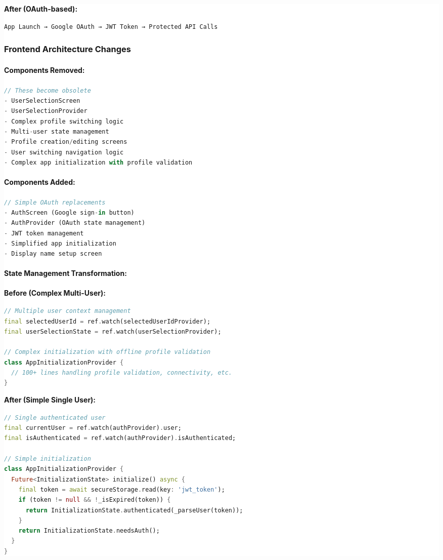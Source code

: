 **After (OAuth-based):**
```
App Launch → Google OAuth → JWT Token → Protected API Calls
```

### Frontend Architecture Changes

#### **Components Removed:**
```dart
// These become obsolete
- UserSelectionScreen
- UserSelectionProvider
- Complex profile switching logic
- Multi-user state management
- Profile creation/editing screens
- User switching navigation logic
- Complex app initialization with profile validation
```

#### **Components Added:**
```dart
// Simple OAuth replacements
- AuthScreen (Google sign-in button)
- AuthProvider (OAuth state management)
- JWT token management
- Simplified app initialization
- Display name setup screen
```

#### **State Management Transformation:**

**Before (Complex Multi-User):**
```dart
// Multiple user context management
final selectedUserId = ref.watch(selectedUserIdProvider);
final userSelectionState = ref.watch(userSelectionProvider);

// Complex initialization with offline profile validation
class AppInitializationProvider {
  // 100+ lines handling profile validation, connectivity, etc.
}
```

**After (Simple Single User):**
```dart
// Single authenticated user
final currentUser = ref.watch(authProvider).user;
final isAuthenticated = ref.watch(authProvider).isAuthenticated;

// Simple initialization
class AppInitializationProvider {
  Future<InitializationState> initialize() async {
    final token = await secureStorage.read(key: 'jwt_token');
    if (token != null && !_isExpired(token)) {
      return InitializationState.authenticated(_parseUser(token));
    }
    return InitializationState.needsAuth();
  }
}
```
